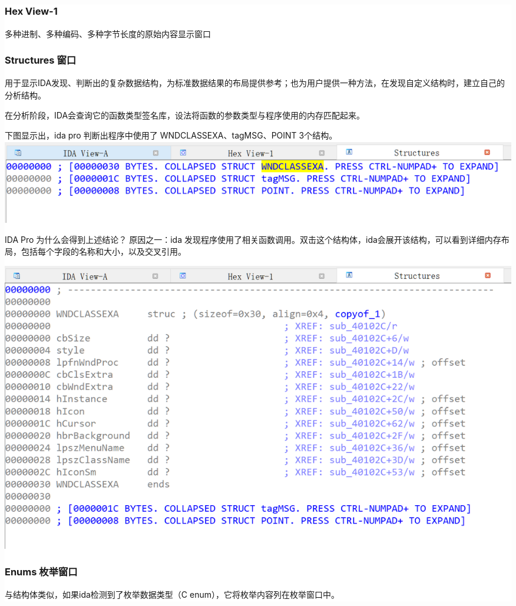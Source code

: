 ### Hex View-1 

多种进制、多种编码、多种字节长度的原始内容显示窗口

### Structures 窗口

用于显示IDA发现、判断出的复杂数据结构，为标准数据结果的布局提供参考；也为用户提供一种方法，在发现自定义结构时，建立自己的分析结构。

在分析阶段，IDA会查询它的函数类型签名库，设法将函数的参数类型与程序使用的内存匹配起来。

下图显示出，ida pro 判断出程序中使用了 WNDCLASSEXA、tagMSG、POINT 3个结构。
<img src="images/idapro/structureswindow.png">

IDA Pro 为什么会得到上述结论？
原因之一：ida 发现程序使用了相关函数调用。双击这个结构体，ida会展开该结构，可以看到详细内存布局，包括每个字段的名称和大小，以及交叉引用。

<img src="images/idapro/structureswindow2.png">

### Enums 枚举窗口

与结构体类似，如果ida检测到了枚举数据类型（C enum），它将枚举内容列在枚举窗口中。
